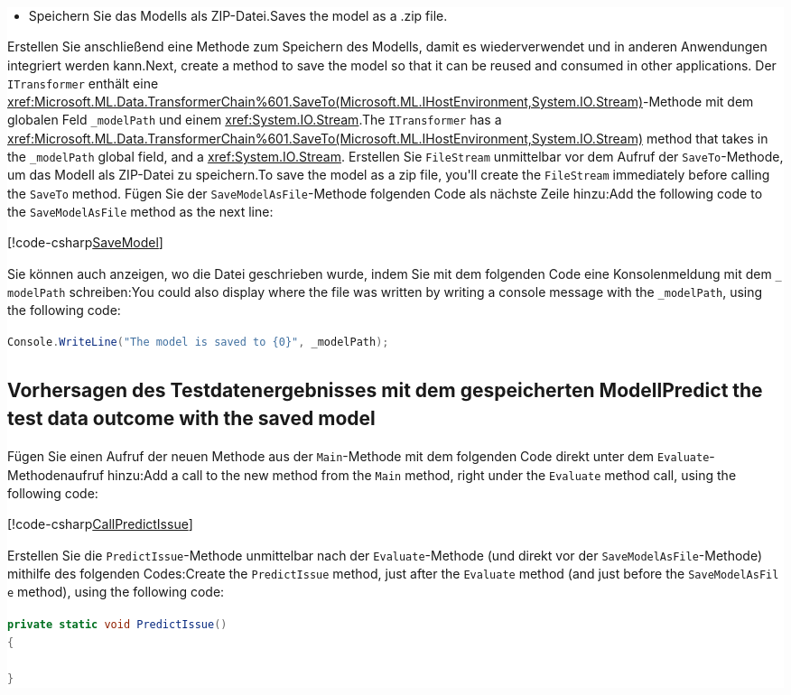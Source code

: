 * <span data-ttu-id="9282d-351">Speichern Sie das Modells als ZIP-Datei.</span><span class="sxs-lookup"><span data-stu-id="9282d-351">Saves the model as a .zip file.</span></span>

<span data-ttu-id="9282d-352">Erstellen Sie anschließend eine Methode zum Speichern des Modells, damit es wiederverwendet und in anderen Anwendungen integriert werden kann.</span><span class="sxs-lookup"><span data-stu-id="9282d-352">Next, create a method to save the model so that it can be reused and consumed in other applications.</span></span> <span data-ttu-id="9282d-353">Der `ITransformer` enthält eine <xref:Microsoft.ML.Data.TransformerChain%601.SaveTo(Microsoft.ML.IHostEnvironment,System.IO.Stream)>-Methode mit dem globalen Feld `_modelPath` und einem <xref:System.IO.Stream>.</span><span class="sxs-lookup"><span data-stu-id="9282d-353">The `ITransformer` has a <xref:Microsoft.ML.Data.TransformerChain%601.SaveTo(Microsoft.ML.IHostEnvironment,System.IO.Stream)> method that takes in the `_modelPath` global field, and a <xref:System.IO.Stream>.</span></span> <span data-ttu-id="9282d-354">Erstellen Sie `FileStream` unmittelbar vor dem Aufruf der `SaveTo`-Methode, um das Modell als ZIP-Datei zu speichern.</span><span class="sxs-lookup"><span data-stu-id="9282d-354">To save the model as a zip file, you'll create the `FileStream` immediately before calling the `SaveTo` method.</span></span> <span data-ttu-id="9282d-355">Fügen Sie der `SaveModelAsFile`-Methode folgenden Code als nächste Zeile hinzu:</span><span class="sxs-lookup"><span data-stu-id="9282d-355">Add the following code to the `SaveModelAsFile` method as the next line:</span></span>

[!code-csharp[SaveModel](../../../samples/machine-learning/tutorials/GitHubIssueClassification/Program.cs#SaveModel)]

<span data-ttu-id="9282d-356">Sie können auch anzeigen, wo die Datei geschrieben wurde, indem Sie mit dem folgenden Code eine Konsolenmeldung mit dem `_modelPath` schreiben:</span><span class="sxs-lookup"><span data-stu-id="9282d-356">You could also display where the file was written by writing a console message with the `_modelPath`, using the following code:</span></span>

```csharp
Console.WriteLine("The model is saved to {0}", _modelPath);
```

## <a name="predict-the-test-data-outcome-with-the-saved-model"></a><span data-ttu-id="9282d-357">Vorhersagen des Testdatenergebnisses mit dem gespeicherten Modell</span><span class="sxs-lookup"><span data-stu-id="9282d-357">Predict the test data outcome with the saved model</span></span>

<span data-ttu-id="9282d-358">Fügen Sie einen Aufruf der neuen Methode aus der `Main`-Methode mit dem folgenden Code direkt unter dem `Evaluate`-Methodenaufruf hinzu:</span><span class="sxs-lookup"><span data-stu-id="9282d-358">Add a call to the new method from the `Main` method, right under the `Evaluate` method call, using the following code:</span></span>

[!code-csharp[CallPredictIssue](../../../samples/machine-learning/tutorials/GitHubIssueClassification/Program.cs#CallPredictIssue)]

<span data-ttu-id="9282d-359">Erstellen Sie die `PredictIssue`-Methode unmittelbar nach der `Evaluate`-Methode (und direkt vor der `SaveModelAsFile`-Methode) mithilfe des folgenden Codes:</span><span class="sxs-lookup"><span data-stu-id="9282d-359">Create the `PredictIssue` method, just after the `Evaluate` method (and just before the `SaveModelAsFile` method), using the following code:</span></span>

```csharp
private static void PredictIssue()
{

}
```
